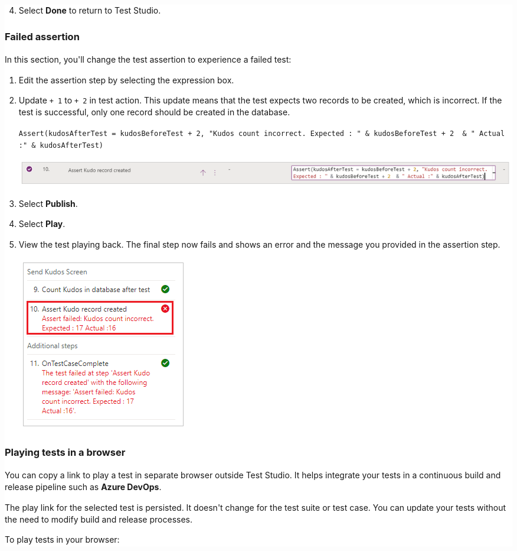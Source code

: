 4. Select **Done** to return to Test Studio.

### Failed assertion

In this section, you'll change the test assertion to experience a failed test:

1. Edit the assertion step by selecting the expression box.

2. Update ```+ 1``` to ```+ 2``` in test action. This update means that the test  expects two records to be created, which is incorrect. If the test is successful, only one record should be created in the database.

    ```power-fx
    Assert(kudosAfterTest = kudosBeforeTest + 2, "Kudos count incorrect. Expected : " & kudosBeforeTest + 2  & " Actual :" & kudosAfterTest)
    ```

    ![Assert count update.](./media/working-with-test-studio/assert-count-update.png "Assert count update")

3. Select **Publish**.

4. Select **Play**.

5. View the test playing back. The final step now fails and shows an error and the message you provided in the assertion step.  

    ![Playback error.](./media/working-with-test-studio/playback-error.png "Playback error")

### Playing tests in a browser

You can copy a link to play a test in separate browser outside Test Studio. It helps integrate your tests in a continuous build and release pipeline such as **Azure DevOps**.

The play link for the selected test is persisted. It doesn't change for the test suite or test case. You can update your tests  without the need to modify build and release processes.

To play tests in your browser:

